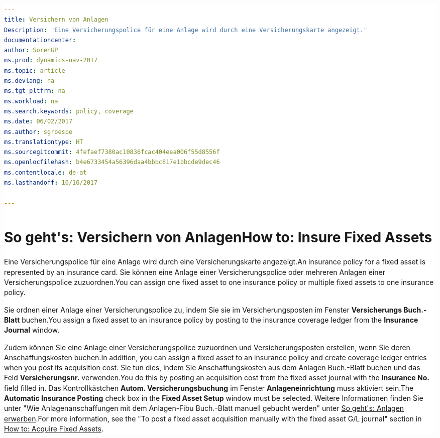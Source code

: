 ```yaml
---
title: Versichern von Anlagen
Description: "Eine Versicherungspolice für eine Anlage wird durch eine Versicherungskarte angezeigt."
documentationcenter: 
author: SorenGP
ms.prod: dynamics-nav-2017
ms.topic: article
ms.devlang: na
ms.tgt_pltfrm: na
ms.workload: na
ms.search.keywords: policy, coverage
ms.date: 06/02/2017
ms.author: sgroespe
ms.translationtype: HT
ms.sourcegitcommit: 4fefaef7380ac10836fcac404eea006f55d8556f
ms.openlocfilehash: b4e6733454a56396daa4bbbc817e1bbcde9dec46
ms.contentlocale: de-at
ms.lasthandoff: 10/16/2017

---
```

# <a name="how-to-insure-fixed-assets"></a><span data-ttu-id="f1ed4-103">So geht's: Versichern von Anlagen</span><span class="sxs-lookup"><span data-stu-id="f1ed4-103">How to: Insure Fixed Assets</span></span>
<span data-ttu-id="f1ed4-104">Eine Versicherungspolice für eine Anlage wird durch eine Versicherungskarte angezeigt.</span><span class="sxs-lookup"><span data-stu-id="f1ed4-104">An insurance policy for a fixed asset is represented by an insurance card.</span></span> <span data-ttu-id="f1ed4-105">Sie können eine Anlage einer Versicherungspolice oder mehreren Anlagen einer Versicherungspolice zuzuordnen.</span><span class="sxs-lookup"><span data-stu-id="f1ed4-105">You can assign one fixed asset to one insurance policy or multiple fixed assets to one insurance policy.</span></span>

<span data-ttu-id="f1ed4-106">Sie ordnen einer Anlage einer Versicherungspolice zu, indem Sie sie im Versicherungsposten im Fenster **Versicherungs Buch.-Blatt** buchen.</span><span class="sxs-lookup"><span data-stu-id="f1ed4-106">You assign a fixed asset to an insurance policy by posting to the insurance coverage ledger from the **Insurance Journal** window.</span></span>

<span data-ttu-id="f1ed4-107">Zudem können Sie eine Anlage einer Versicherungspolice zuzuordnen und Versicherungsposten erstellen, wenn Sie deren Anschaffungskosten buchen.</span><span class="sxs-lookup"><span data-stu-id="f1ed4-107">In addition, you can assign a fixed asset to an insurance policy and create coverage ledger entries when you post its acquisition cost.</span></span> <span data-ttu-id="f1ed4-108">Sie tun dies, indem Sie Anschaffungskosten aus dem Anlagen Buch.-Blatt buchen und das Feld **Versicherungsnr.** verwenden.</span><span class="sxs-lookup"><span data-stu-id="f1ed4-108">You do this by posting an acquisition cost from the fixed asset journal with the **Insurance No.** field filled in.</span></span> <span data-ttu-id="f1ed4-109">Das Kontrollkästchen **Autom. Versicherungsbuchung** im Fenster **Anlageneinrichtung** muss aktiviert sein.</span><span class="sxs-lookup"><span data-stu-id="f1ed4-109">The **Automatic Insurance Posting** check box in the **Fixed Asset Setup** window must be selected.</span></span> <span data-ttu-id="f1ed4-110">Weitere Informationen finden Sie unter "Wie Anlagenanschaffungen mit dem Anlagen-Fibu Buch.-Blatt manuell gebucht werden" unter [So geht's: Anlagen erwerben](fa-how-acquire.md).</span><span class="sxs-lookup"><span data-stu-id="f1ed4-110">For more information, see the "To post a fixed asset acquisition manually with the fixed asset G/L journal" section in [How to: Acquire Fixed Assets](fa-how-acquire.md).</span></span>
